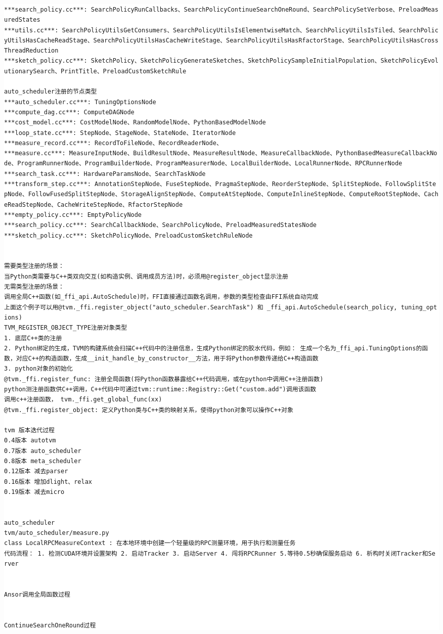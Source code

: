 ```
***search_policy.cc***: SearchPolicyRunCallbacks、SearchPolicyContinueSearchOneRound、SearchPolicySetVerbose、PreloadMeasuredStates
***utils.cc***: SearchPolicyUtilsGetConsumers、SearchPolicyUtilsIsElementwiseMatch、SearchPolicyUtilsIsTiled、SearchPolicyUtilsHasCacheReadStage、SearchPolicyUtilsHasCacheWriteStage、SearchPolicyUtilsHasRfactorStage、SearchPolicyUtilsHasCrossThreadReduction
***sketch_policy.cc***: SketchPolicy、SketchPolicyGenerateSketches、SketchPolicySampleInitialPopulation、SketchPolicyEvolutionarySearch、PrintTitle、PreloadCustomSketchRule

auto_scheduler注册的节点类型
***auto_scheduler.cc***: TuningOptionsNode
***compute_dag.cc***: ComputeDAGNode
***cost_model.cc***: CostModelNode、RandomModelNode、PythonBasedModelNode
***loop_state.cc***: StepNode、StageNode、StateNode、IteratorNode
***measure_record.cc***: RecordToFileNode、RecordReaderNode、
***measure.cc***: MeasureInputNode、BuildResultNode、MeasureResultNode、MeasureCallbackNode、PythonBasedMeasureCallbackNode、ProgramRunnerNode、ProgramBuilderNode、ProgramMeasurerNode、LocalBuilderNode、LocalRunnerNode、RPCRunnerNode
***search_task.cc***: HardwareParamsNode、SearchTaskNode
***transform_step.cc***: AnnotationStepNode、FuseStepNode、PragmaStepNode、ReorderStepNode、SplitStepNode、FollowSplitStepNode、FollowFusedSplitStepNode、StorageAlignStepNode、ComputeAtStepNode、ComputeInlineStepNode、ComputeRootStepNode、CacheReadStepNode、CacheWriteStepNode、RfactorStepNode
***empty_policy.cc***: EmptyPolicyNode
***search_policy.cc***: SearchCallbackNode、SearchPolicyNode、PreloadMeasuredStatesNode
***sketch_policy.cc***: SketchPolicyNode、PreloadCustomSketchRuleNode


需要类型注册的场景：
当Python类需要与C++类双向交互(如构造实例、调用成员方法)时，必须用@register_object显示注册
无需类型注册的场景：
调用全局C++函数(如_ffi_api.AutoSchedule)时，FFI直接通过函数名调用，参数的类型检查由FFI系统自动完成
上面这个例子可以用@tvm._ffi.register_object("auto_scheduler.SearchTask") 和 _ffi_api.AutoSchedule(search_policy, tuning_options)
TVM_REGISTER_OBJECT_TYPE注册对象类型
1. 底层C++类的注册
2. Python绑定的生成，TVM的构建系统会扫描C++代码中的注册信息，生成Python绑定的胶水代码，例如： 生成一个名为_ffi_api.TuningOptions的函数，对应C++的构造函数，生成__init_handle_by_constructor__方法，用于将Python参数传递给C++构造函数
3. python对象的初始化
@tvm._ffi.register_func: 注册全局函数(将Python函数暴露给C++代码调用，或在python中调用C++注册函数)
python测注册函数供C++调用，C++代码中可通过tvm::runtime::Registry::Get("custom.add")调用该函数
调用c++注册函数， tvm._ffi.get_global_func(xx)
@tvm._ffi.register_object: 定义Python类与C++类的映射关系，使得python对象可以操作C++对象

tvm 版本迭代过程
0.4版本 autotvm
0.7版本 auto_scheduler
0.8版本 meta_scheduler
0.12版本 减去parser
0.16版本 增加dlight、relax
0.19版本 减去micro


auto_scheduler
tvm/auto_scheduler/measure.py
class LocalRPCMeasureContext : 在本地环境中创建一个轻量级的RPC测量环境，用于执行和测量任务
代码流程： 1. 检测CUDA环境并设置架构 2. 启动Tracker 3. 启动Server 4. 闯将RPCRunner 5.等待0.5秒确保服务启动 6. 析构时关闭Tracker和Server


Ansor调用全局函数过程


ContinueSearchOneRound过程
```